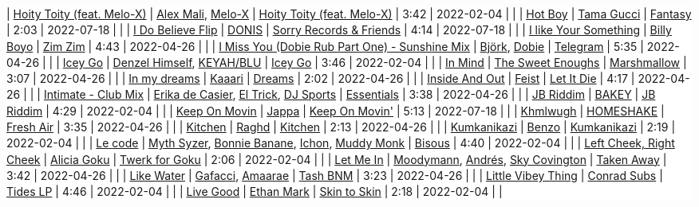 | [Hoity Toity \(feat\. Melo\-X\)](https://open.spotify.com/track/3vlauwmrYHgDDQR7Qd6ko4) | [Alex Mali](https://open.spotify.com/artist/77SLhlrrJKzclwLB9bnRJZ), [Melo\-X](https://open.spotify.com/artist/6egalONrw7Bsewj7zGc8uK) | [Hoity Toity \(feat\. Melo\-X\)](https://open.spotify.com/album/59CRsVILTi6Vw33FCYiXb4) | 3:42 | 2022-02-04 |  |
| [Hot Boy](https://open.spotify.com/track/2Dotb1DtuLWmsSFXgjisZE) | [Tama Gucci](https://open.spotify.com/artist/6jAwGiTR1vM9nEnsSv2dn5) | [Fantasy](https://open.spotify.com/album/0XL5eHwScEoT5p6lhNx1pa) | 2:03 | 2022-07-18 |  |
| [I Do Believe Flip](https://open.spotify.com/track/18cSOt01tvjwHGOEDrAQN4) | [DONIS](https://open.spotify.com/artist/0yMs9lN62awqawCsuUnwg8) | [Sorry Records & Friends](https://open.spotify.com/album/3zUDZC4HLbghvYxPuEXrJH) | 4:14 | 2022-07-18 |  |
| [I like Your Something](https://open.spotify.com/track/2Gi5Kg3rbu6yuEqn1OmdG3) | [Billy Boyo](https://open.spotify.com/artist/02QS4GibrL7zDnqe4OWWeu) | [Zim Zim](https://open.spotify.com/album/3GrtgkGNzsvWFLegW4fodf) | 4:43 | 2022-04-26 |  |
| [I Miss You \(Dobie Rub Part One\) \- Sunshine Mix](https://open.spotify.com/track/1E9uIzPJCObTg9AhUvrGFj) | [Björk](https://open.spotify.com/artist/7w29UYBi0qsHi5RTcv3lmA), [Dobie](https://open.spotify.com/artist/7BHp7iGiMpbYpRCQ3NsLf4) | [Telegram](https://open.spotify.com/album/2dFflKqTqqV1m9kyB6CAPE) | 5:35 | 2022-04-26 |  |
| [Icey Go](https://open.spotify.com/track/5zpQ3uGNVPA6avvmXK6sVx) | [Denzel Himself](https://open.spotify.com/artist/1cdFsfULlsBxTYbAhWlKNQ), [KEYAH/BLU](https://open.spotify.com/artist/4s5UfoEXxjyyjVZqqb1lrd) | [Icey Go](https://open.spotify.com/album/7J2T6ih3ltfSHtgcXpVFxE) | 3:46 | 2022-02-04 |  |
| [In Mind](https://open.spotify.com/track/75kfP0Pf6rJHRcFYeaJIx4) | [The Sweet Enoughs](https://open.spotify.com/artist/04nWjOBHWrVkvyjK4PXRNy) | [Marshmallow](https://open.spotify.com/album/79tfjRNKLemO4c2dNXqJFR) | 3:07 | 2022-04-26 |  |
| [In my dreams](https://open.spotify.com/track/3MEqBfPwWTRKfW9tvqVtyV) | [Kaaari](https://open.spotify.com/artist/2ReBOtErYcTpBQJJHPVtzN) | [Dreams](https://open.spotify.com/album/2qAP8wCHCTR1DLSB2DJaIu) | 2:02 | 2022-04-26 |  |
| [Inside And Out](https://open.spotify.com/track/6rouj6pwJgrh6whnljzXPd) | [Feist](https://open.spotify.com/artist/6CWTBjOJK75cTE8Xv8u1kj) | [Let It Die](https://open.spotify.com/album/1dukVxiix2ckr6CMs1T1zI) | 4:17 | 2022-04-26 |  |
| [Intimate \- Club Mix](https://open.spotify.com/track/1GYYbzYsWYn3epskOuuZCb) | [Erika de Casier](https://open.spotify.com/artist/1nIJEqPyIj5qutlgWNmQB0), [El Trick](https://open.spotify.com/artist/46W67d6DQ9MkC3M0rtrHI0), [DJ Sports](https://open.spotify.com/artist/7EJ8xVXZJezYW7Y1xvJ2Yb) | [Essentials](https://open.spotify.com/album/6gVlFkJTXLPy0zGnpe47UO) | 3:38 | 2022-04-26 |  |
| [JB Riddim](https://open.spotify.com/track/5fkquEz3UJEYKCdsJ7DOZC) | [BAKEY](https://open.spotify.com/artist/49du30vgnQZT13tyjnrspT) | [JB Riddim](https://open.spotify.com/album/1E8agOerEfq2HoE9zrpsB4) | 4:29 | 2022-02-04 |  |
| [Keep On Movin](https://open.spotify.com/track/0tHCQByoWdxFAI6QHOtF22) | [Jappa](https://open.spotify.com/artist/1YjOQxSsA8Le5egt7q7RaI) | [Keep On Movin'](https://open.spotify.com/album/5wOpPoqjM6qwa6hEEo09Yr) | 5:13 | 2022-07-18 |  |
| [Khmlwugh](https://open.spotify.com/track/6fsAWAKljmG877puzgHPjt) | [HOMESHAKE](https://open.spotify.com/artist/4DMSJzGjw2SMkKAT5EEE5u) | [Fresh Air](https://open.spotify.com/album/6Jd5SAg6TVeYlXIu5F7Ia8) | 3:35 | 2022-04-26 |  |
| [Kitchen](https://open.spotify.com/track/0FFk2xCcqgmHdnjsWjJ6nK) | [Raghd](https://open.spotify.com/artist/5CIGqUkWQ0OY3U7HGlDlvw) | [Kitchen](https://open.spotify.com/album/4wcbwQRJuQKt9bHoR7AlXt) | 2:13 | 2022-04-26 |  |
| [Kumkanikazi](https://open.spotify.com/track/1rGqmyb53dK8F8S8mAmSwf) | [Benzo](https://open.spotify.com/artist/2hbl59NDr61JfA3vUy8d55) | [Kumkanikazi](https://open.spotify.com/album/18N0qMfI3WvfTJWNXYdkpq) | 2:19 | 2022-02-04 |  |
| [Le code](https://open.spotify.com/track/74SKS91bfQHLomV8rcErwE) | [Myth Syzer](https://open.spotify.com/artist/61y0Qj5xUcKnbHYxuaqSRP), [Bonnie Banane](https://open.spotify.com/artist/5krZkab66mF2eexXFJv0A6), [Ichon](https://open.spotify.com/artist/5MJkroCz5vy8h3LeDsN1vu), [Muddy Monk](https://open.spotify.com/artist/5rv6OYiDFLm0gQ8wbihOib) | [Bisous](https://open.spotify.com/album/34ADaayLcTthIfMqRnbx2t) | 4:40 | 2022-02-04 |  |
| [Left Cheek, Right Cheek](https://open.spotify.com/track/3yWlRMjhJ78iAMHKawdaVE) | [Alicia Goku](https://open.spotify.com/artist/0AzBPY9PYeoj2aOvXlJCht) | [Twerk for Goku](https://open.spotify.com/album/5d8F78VR8lcss8owiRvz3j) | 2:06 | 2022-02-04 |  |
| [Let Me In](https://open.spotify.com/track/2MmFt6kAITcjtNSd9dR64Y) | [Moodymann](https://open.spotify.com/artist/6pohviZSNRueSX7uNu63ZX), [Andrés](https://open.spotify.com/artist/4F9A2C8mnGhyavAaxKsS9c), [Sky Covington](https://open.spotify.com/artist/4i0ZISBtbrtT76PkxXxHNN) | [Taken Away](https://open.spotify.com/album/5bOYK3R5KjuG6CEInqWF0w) | 3:42 | 2022-04-26 |  |
| [Like Water](https://open.spotify.com/track/0Mx7oMo9NundwnSLhKyRfx) | [Gafacci](https://open.spotify.com/artist/72qc1S2CYJyPc1vpTBDJfG), [Amaarae](https://open.spotify.com/artist/21UPYSRWFKwtqvSAnFnSvS) | [Tash BNM](https://open.spotify.com/album/211Z0tmok8MD4hyZE06E0p) | 3:23 | 2022-04-26 |  |
| [Little Vibey Thing](https://open.spotify.com/track/2ESLxzqj6HB6QGdCoEJbNK) | [Conrad Subs](https://open.spotify.com/artist/62Vn4DolLwSkkSS4fEXKLH) | [Tides LP](https://open.spotify.com/album/5UVRNQrXNRJz8P4VJIpdOW) | 4:46 | 2022-02-04 |  |
| [Live Good](https://open.spotify.com/track/1jkX2QsH9Hpn57gBoFluda) | [Ethan Mark](https://open.spotify.com/artist/20ZHmYNQXa3NoerXEAADpl) | [Skin to Skin](https://open.spotify.com/album/5afB1fS5lPw6ZMl7ty0BWw) | 2:18 | 2022-02-04 |  |